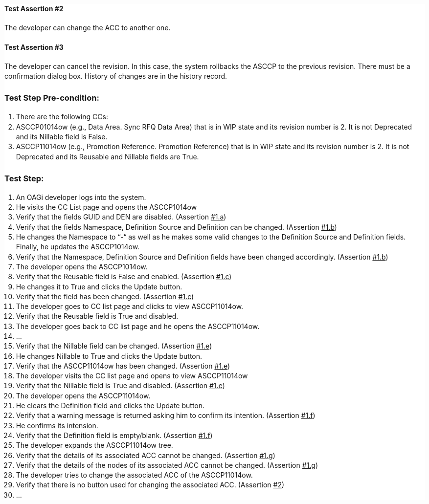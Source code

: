 #### Test Assertion #2
The developer can change the ACC to another one.

#### Test Assertion #3
The developer can cancel the revision. In this case, the system rollbacks the ASCCP to the previous revision. There must be a confirmation dialog box. History of changes are in the history record.

### Test Step Pre-condition:

1. There are the following CCs:
2. ASCCP01014ow (e.g., Data Area. Sync RFQ Data Area) that is in WIP state and its revision number is 2. It is not Deprecated and its Nillable field is False.
3. ASCCP11014ow (e.g., Promotion Reference. Promotion Reference) that is in WIP state and its revision number is 2. It is not Deprecated and its Reusable and Nillable fields are True.

### Test Step:

1. An OAGi developer logs into the system.
2. He visits the CC List page and opens the ASCCP1014ow
3. Verify that the fields GUID and DEN are disabled. (Assertion [#1.a](#test-assertion-1a))
4. Verify that the fields Namespace, Definition Source and Definition can be changed. (Assertion [#1.b](#test-assertion-1b))
5. He changes the Namespace to “-“ as well as he makes some valid changes to the Definition Source and Definition fields. Finally, he updates the ASCCP1014ow.
6. Verify that the Namespace, Definition Source and Definition fields have been changed accordingly. (Assertion [#1.b](#test-assertion-1b))
7. The developer opens the ASCCP1014ow.
8. Verify that the Reusable field is False and enabled. (Assertion [#1.c](#test-assertion-1c))
9. He changes it to True and clicks the Update button.
10. Verify that the field has been changed. (Assertion [#1.c](#test-assertion-1c))
11. The developer goes to CC list page and clicks to view ASCCP11014ow.
12. Verify that the Reusable field is True and disabled.
13. The developer goes back to CC list page and he opens the ASCCP11014ow.
14. …
15. Verify that the Nillable field can be changed. (Assertion [#1.e](#test-assertion-1e))
16. He changes Nillable to True and clicks the Update button.
17. Verify that the ASCCP11014ow has been changed. (Assertion [#1.e](#test-assertion-1e))
18. The developer visits the CC list page and opens to view ASCCP11014ow
19. Verify that the Nillable field is True and disabled. (Assertion [#1.e](#test-assertion-1e))
20. The developer opens the ASCCP11014ow.
21. He clears the Definition field and clicks the Update button.
22. Verify that a warning message is returned asking him to confirm its intention. (Assertion [#1.f](#test-assertion-1f))
23. He confirms its intension.
24. Verify that the Definition field is empty/blank. (Assertion [#1.f](#test-assertion-1f))
25. The developer expands the ASCCP11014ow tree.
26. Verify that the details of its associated ACC cannot be changed. (Assertion [#1.g](#test-assertion-1g))
27. Verify that the details of the nodes of its associated ACC cannot be changed. (Assertion [#1.g](#test-assertion-1g))
28. The developer tries to change the associated ACC of the ASCCP11014ow.
29. Verify that there is no button used for changing the associated ACC. (Assertion [#2](#test-assertion-2))
30. …
